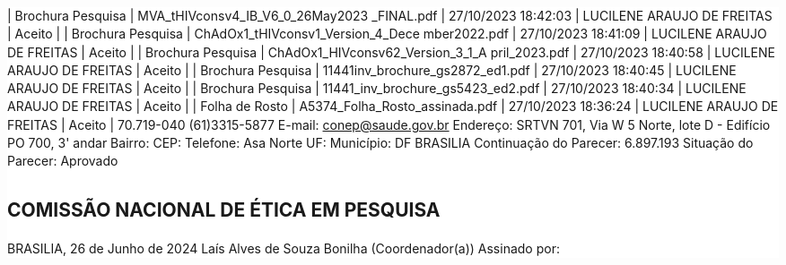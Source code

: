 | Brochura Pesquisa                                                     | MVA_tHIVconsv4_IB_V6_0_26May2023 _FINAL.pdf                      | 27/10/2023 18:42:03   | LUCILENE ARAUJO DE FREITAS   | Aceito   |
| Brochura Pesquisa                                                     | ChAdOx1_tHIVconsv1_Version_4_Dece mber2022.pdf                   | 27/10/2023 18:41:09   | LUCILENE ARAUJO DE FREITAS   | Aceito   |
| Brochura Pesquisa                                                     | ChAdOx1_HIVconsv62_Version_3_1_A pril_2023.pdf                   | 27/10/2023 18:40:58   | LUCILENE ARAUJO DE FREITAS   | Aceito   |
| Brochura Pesquisa                                                     | 11441inv_brochure_gs2872_ed1.pdf                                 | 27/10/2023 18:40:45   | LUCILENE ARAUJO DE FREITAS   | Aceito   |
| Brochura Pesquisa                                                     | 11441_inv_brochure_gs5423_ed2.pdf                                | 27/10/2023 18:40:34   | LUCILENE ARAUJO DE FREITAS   | Aceito   |
| Folha de Rosto                                                        | A5374_Folha_Rosto_assinada.pdf                                   | 27/10/2023 18:36:24   | LUCILENE ARAUJO DE FREITAS   | Aceito   |
70.719-040
(61)3315-5877
E-mail:
conep@saude.gov.br
Endereço: SRTVN 701, Via W 5 Norte, lote D - Edifício PO 700, 3' andar
Bairro:
CEP:
Telefone:
Asa Norte
UF:
Município:
DF
BRASILIA
Continuação do Parecer: 6.897.193
Situação do Parecer: Aprovado

## COMISSÃO NACIONAL DE ÉTICA EM PESQUISA
BRASILIA, 26 de Junho de 2024
Laís Alves de Souza Bonilha (Coordenador(a)) Assinado por:
